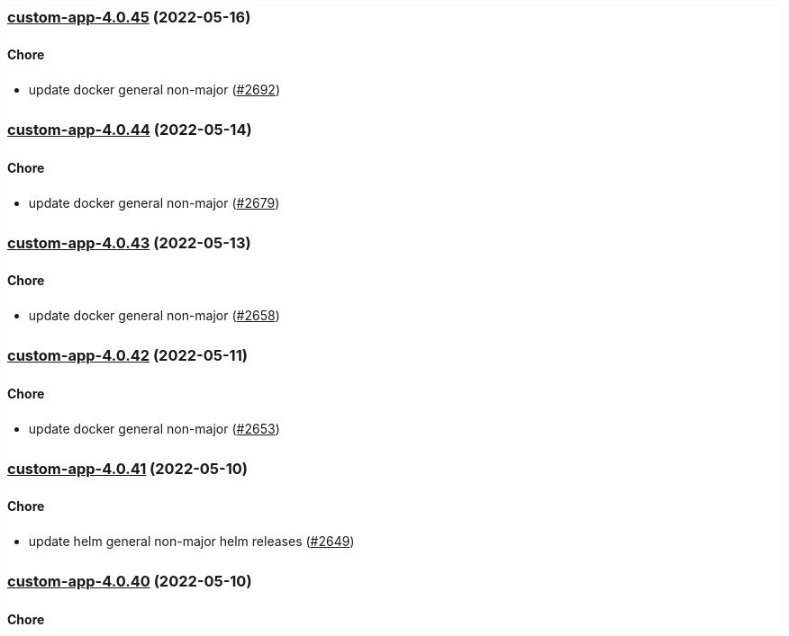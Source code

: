 <a name="custom-app-4.0.45"></a>
### [custom-app-4.0.45](https://github.com/truecharts/apps/compare/custom-app-4.0.44...custom-app-4.0.45) (2022-05-16)

#### Chore

* update docker general non-major ([#2692](https://github.com/truecharts/apps/issues/2692))



<a name="custom-app-4.0.44"></a>
### [custom-app-4.0.44](https://github.com/truecharts/apps/compare/custom-app-4.0.43...custom-app-4.0.44) (2022-05-14)

#### Chore

* update docker general non-major ([#2679](https://github.com/truecharts/apps/issues/2679))



<a name="custom-app-4.0.43"></a>
### [custom-app-4.0.43](https://github.com/truecharts/apps/compare/custom-app-4.0.42...custom-app-4.0.43) (2022-05-13)

#### Chore

* update docker general non-major ([#2658](https://github.com/truecharts/apps/issues/2658))



<a name="custom-app-4.0.42"></a>
### [custom-app-4.0.42](https://github.com/truecharts/apps/compare/custom-app-4.0.41...custom-app-4.0.42) (2022-05-11)

#### Chore

* update docker general non-major ([#2653](https://github.com/truecharts/apps/issues/2653))



<a name="custom-app-4.0.41"></a>
### [custom-app-4.0.41](https://github.com/truecharts/apps/compare/custom-app-4.0.40...custom-app-4.0.41) (2022-05-10)

#### Chore

* update helm general non-major helm releases ([#2649](https://github.com/truecharts/apps/issues/2649))



<a name="custom-app-4.0.40"></a>
### [custom-app-4.0.40](https://github.com/truecharts/apps/compare/custom-app-4.0.39...custom-app-4.0.40) (2022-05-10)

#### Chore
